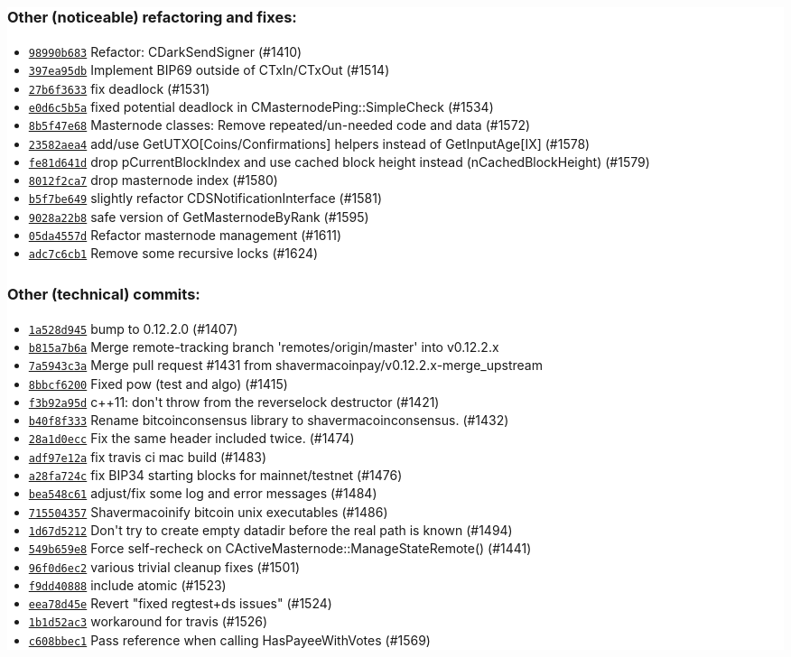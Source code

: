### Other (noticeable) refactoring and fixes:
- [`98990b683`](https://github.com/shavermacoinpay/shavermacoin/commit/98990b683) Refactor: CDarkSendSigner (#1410)
- [`397ea95db`](https://github.com/shavermacoinpay/shavermacoin/commit/397ea95db) Implement BIP69 outside of CTxIn/CTxOut (#1514)
- [`27b6f3633`](https://github.com/shavermacoinpay/shavermacoin/commit/27b6f3633) fix deadlock (#1531)
- [`e0d6c5b5a`](https://github.com/shavermacoinpay/shavermacoin/commit/e0d6c5b5a) fixed potential deadlock in CMasternodePing::SimpleCheck (#1534)
- [`8b5f47e68`](https://github.com/shavermacoinpay/shavermacoin/commit/8b5f47e68) Masternode classes: Remove repeated/un-needed code and data (#1572)
- [`23582aea4`](https://github.com/shavermacoinpay/shavermacoin/commit/23582aea4) add/use GetUTXO\[Coins/Confirmations\] helpers instead of GetInputAge\[IX\] (#1578)
- [`fe81d641d`](https://github.com/shavermacoinpay/shavermacoin/commit/fe81d641d) drop pCurrentBlockIndex and use cached block height instead (nCachedBlockHeight) (#1579)
- [`8012f2ca7`](https://github.com/shavermacoinpay/shavermacoin/commit/8012f2ca7) drop masternode index (#1580)
- [`b5f7be649`](https://github.com/shavermacoinpay/shavermacoin/commit/b5f7be649) slightly refactor CDSNotificationInterface (#1581)
- [`9028a22b8`](https://github.com/shavermacoinpay/shavermacoin/commit/9028a22b8) safe version of GetMasternodeByRank (#1595)
- [`05da4557d`](https://github.com/shavermacoinpay/shavermacoin/commit/05da4557d) Refactor masternode management (#1611)
- [`adc7c6cb1`](https://github.com/shavermacoinpay/shavermacoin/commit/adc7c6cb1) Remove some recursive locks (#1624)

### Other (technical) commits:
- [`1a528d945`](https://github.com/shavermacoinpay/shavermacoin/commit/1a528d945) bump to 0.12.2.0 (#1407)
- [`b815a7b6a`](https://github.com/shavermacoinpay/shavermacoin/commit/b815a7b6a) Merge remote-tracking branch 'remotes/origin/master' into v0.12.2.x
- [`7a5943c3a`](https://github.com/shavermacoinpay/shavermacoin/commit/7a5943c3a) Merge pull request #1431 from shavermacoinpay/v0.12.2.x-merge_upstream
- [`8bbcf6200`](https://github.com/shavermacoinpay/shavermacoin/commit/8bbcf6200) Fixed pow (test and algo) (#1415)
- [`f3b92a95d`](https://github.com/shavermacoinpay/shavermacoin/commit/f3b92a95d) c++11: don't throw from the reverselock destructor (#1421)
- [`b40f8f333`](https://github.com/shavermacoinpay/shavermacoin/commit/b40f8f333) Rename bitcoinconsensus library to shavermacoinconsensus. (#1432)
- [`28a1d0ecc`](https://github.com/shavermacoinpay/shavermacoin/commit/28a1d0ecc) Fix the same header included twice. (#1474)
- [`adf97e12a`](https://github.com/shavermacoinpay/shavermacoin/commit/adf97e12a) fix travis ci mac build (#1483)
- [`a28fa724c`](https://github.com/shavermacoinpay/shavermacoin/commit/a28fa724c) fix BIP34 starting blocks for mainnet/testnet (#1476)
- [`bea548c61`](https://github.com/shavermacoinpay/shavermacoin/commit/bea548c61) adjust/fix some log and error messages (#1484)
- [`715504357`](https://github.com/shavermacoinpay/shavermacoin/commit/715504357) Shavermacoinify bitcoin unix executables (#1486)
- [`1d67d5212`](https://github.com/shavermacoinpay/shavermacoin/commit/1d67d5212) Don't try to create empty datadir before the real path is known (#1494)
- [`549b659e8`](https://github.com/shavermacoinpay/shavermacoin/commit/549b659e8) Force self-recheck on CActiveMasternode::ManageStateRemote() (#1441)
- [`96f0d6ec2`](https://github.com/shavermacoinpay/shavermacoin/commit/96f0d6ec2) various trivial cleanup fixes (#1501)
- [`f9dd40888`](https://github.com/shavermacoinpay/shavermacoin/commit/f9dd40888) include atomic (#1523)
- [`eea78d45e`](https://github.com/shavermacoinpay/shavermacoin/commit/eea78d45e) Revert "fixed regtest+ds issues" (#1524)
- [`1b1d52ac3`](https://github.com/shavermacoinpay/shavermacoin/commit/1b1d52ac3) workaround for travis (#1526)
- [`c608bbec1`](https://github.com/shavermacoinpay/shavermacoin/commit/c608bbec1) Pass reference when calling HasPayeeWithVotes (#1569)